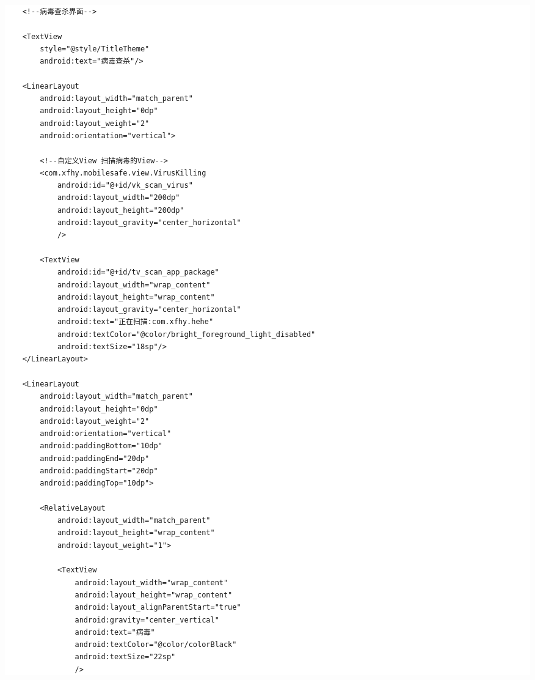 	    <!--病毒查杀界面-->
	
	    <TextView
	        style="@style/TitleTheme"
	        android:text="病毒查杀"/>
	
	    <LinearLayout
	        android:layout_width="match_parent"
	        android:layout_height="0dp"
	        android:layout_weight="2"
	        android:orientation="vertical">
	
	        <!--自定义View 扫描病毒的View-->
	        <com.xfhy.mobilesafe.view.VirusKilling
	            android:id="@+id/vk_scan_virus"
	            android:layout_width="200dp"
	            android:layout_height="200dp"
	            android:layout_gravity="center_horizontal"
	            />
	
	        <TextView
	            android:id="@+id/tv_scan_app_package"
	            android:layout_width="wrap_content"
	            android:layout_height="wrap_content"
	            android:layout_gravity="center_horizontal"
	            android:text="正在扫描:com.xfhy.hehe"
	            android:textColor="@color/bright_foreground_light_disabled"
	            android:textSize="18sp"/>
	    </LinearLayout>
	
	    <LinearLayout
	        android:layout_width="match_parent"
	        android:layout_height="0dp"
	        android:layout_weight="2"
	        android:orientation="vertical"
	        android:paddingBottom="10dp"
	        android:paddingEnd="20dp"
	        android:paddingStart="20dp"
	        android:paddingTop="10dp">
	
	        <RelativeLayout
	            android:layout_width="match_parent"
	            android:layout_height="wrap_content"
	            android:layout_weight="1">
	
	            <TextView
	                android:layout_width="wrap_content"
	                android:layout_height="wrap_content"
	                android:layout_alignParentStart="true"
	                android:gravity="center_vertical"
	                android:text="病毒"
	                android:textColor="@color/colorBlack"
	                android:textSize="22sp"
	                />
	